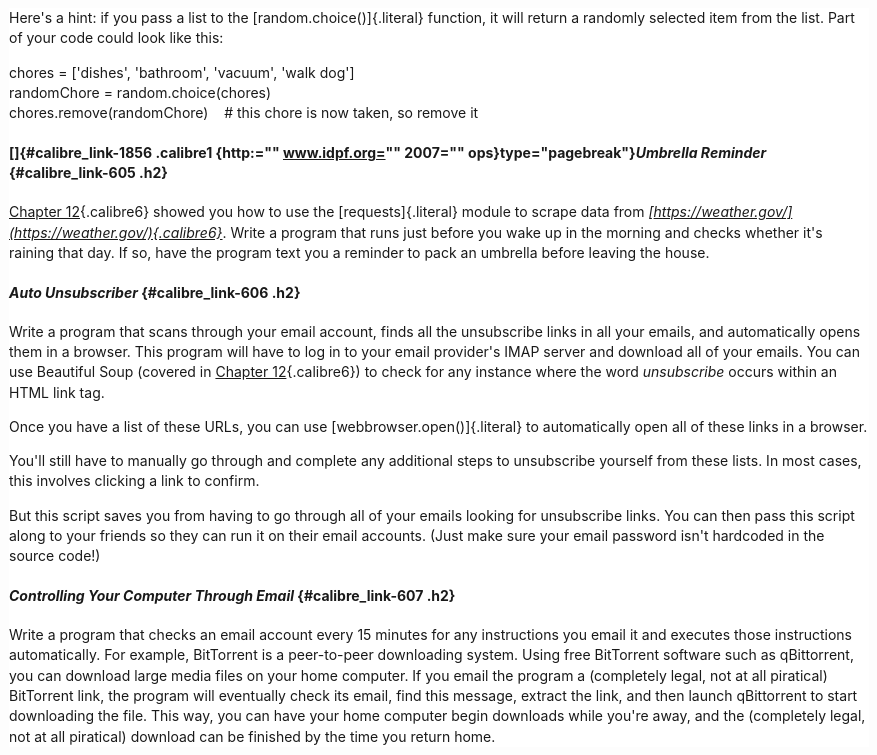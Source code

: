 Here's a hint: if you pass a list to the [random.choice()]{.literal}
function, it will return a randomly selected item from the list. Part of
your code could look like this:

chores = \[\'dishes\', \'bathroom\', \'vacuum\', \'walk dog\'\]\
randomChore = random.choice(chores)\
chores.remove(randomChore)    # this chore is now taken, so remove it

#### []{#calibre_link-1856 .calibre1 {http:="" www.idpf.org="" 2007="" ops}type="pagebreak"}***Umbrella Reminder*** {#calibre_link-605 .h2}

[Chapter 12](#calibre_link-372){.calibre6} showed you how to use the
[requests]{.literal} module to scrape data from
*[https://weather.gov/](https://weather.gov/){.calibre6}*. Write a
program that runs just before you wake up in the morning and checks
whether it's raining that day. If so, have the program text you a
reminder to pack an umbrella before leaving the house.

#### ***Auto Unsubscriber*** {#calibre_link-606 .h2}

Write a program that scans through your email account, finds all the
unsubscribe links in all your emails, and automatically opens them in a
browser. This program will have to log in to your email provider's IMAP
server and download all of your emails. You can use Beautiful Soup
(covered in [Chapter 12](#calibre_link-372){.calibre6}) to check for any
instance where the word *unsubscribe* occurs within an HTML link tag.

Once you have a list of these URLs, you can use
[webbrowser.open()]{.literal} to automatically open all of these links
in a browser.

You'll still have to manually go through and complete any additional
steps to unsubscribe yourself from these lists. In most cases, this
involves clicking a link to confirm.

But this script saves you from having to go through all of your emails
looking for unsubscribe links. You can then pass this script along to
your friends so they can run it on their email accounts. (Just make sure
your email password isn't hardcoded in the source code!)

#### ***Controlling Your Computer Through Email*** {#calibre_link-607 .h2}

Write a program that checks an email account every 15 minutes for any
instructions you email it and executes those instructions automatically.
For example, BitTorrent is a peer-to-peer downloading system. Using free
BitTorrent software such as qBittorrent, you can download large media
files on your home computer. If you email the program a (completely
legal, not at all piratical) BitTorrent link, the program will
eventually check its email, find this message, extract the link, and
then launch qBittorrent to start downloading the file. This way, you can
have your home computer begin downloads while you're away, and the
(completely legal, not at all piratical) download can be finished by the
time you return home.
